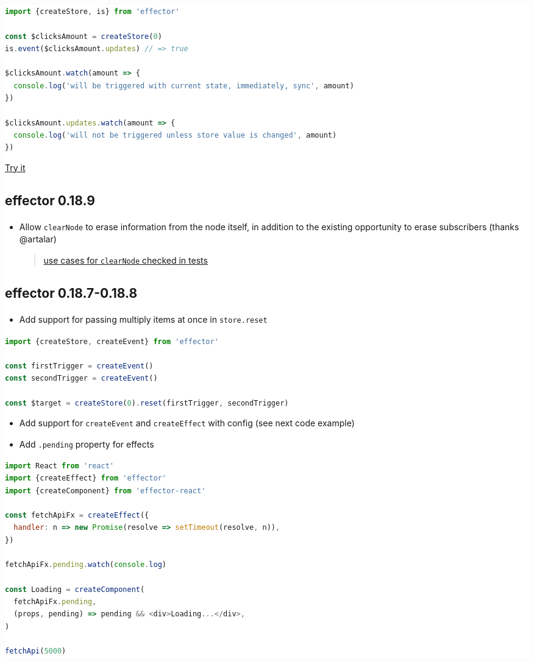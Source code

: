 ```js
import {createStore, is} from 'effector'

const $clicksAmount = createStore(0)
is.event($clicksAmount.updates) // => true

$clicksAmount.watch(amount => {
  console.log('will be triggered with current state, immediately, sync', amount)
})

$clicksAmount.updates.watch(amount => {
  console.log('will not be triggered unless store value is changed', amount)
})
```

[Try it](https://share.effector.dev/cHkiPTtQ)

## effector 0.18.9

- Allow `clearNode` to erase information from the node itself, in addition to the existing opportunity to erase subscribers (thanks @artalar)
  > [use cases for `clearNode` checked in tests](https://github.com/effector/effector/blob/master/src/effector/__tests__/clearNode.test.js)

## effector 0.18.7-0.18.8

- Add support for passing multiply items at once in `store.reset`

```js
import {createStore, createEvent} from 'effector'

const firstTrigger = createEvent()
const secondTrigger = createEvent()

const $target = createStore(0).reset(firstTrigger, secondTrigger)
```

- Add support for `createEvent` and `createEffect` with config (see next code example)

- Add `.pending` property for effects

```js
import React from 'react'
import {createEffect} from 'effector'
import {createComponent} from 'effector-react'

const fetchApiFx = createEffect({
  handler: n => new Promise(resolve => setTimeout(resolve, n)),
})

fetchApiFx.pending.watch(console.log)

const Loading = createComponent(
  fetchApiFx.pending,
  (props, pending) => pending && <div>Loading...</div>,
)

fetchApi(5000)
```
